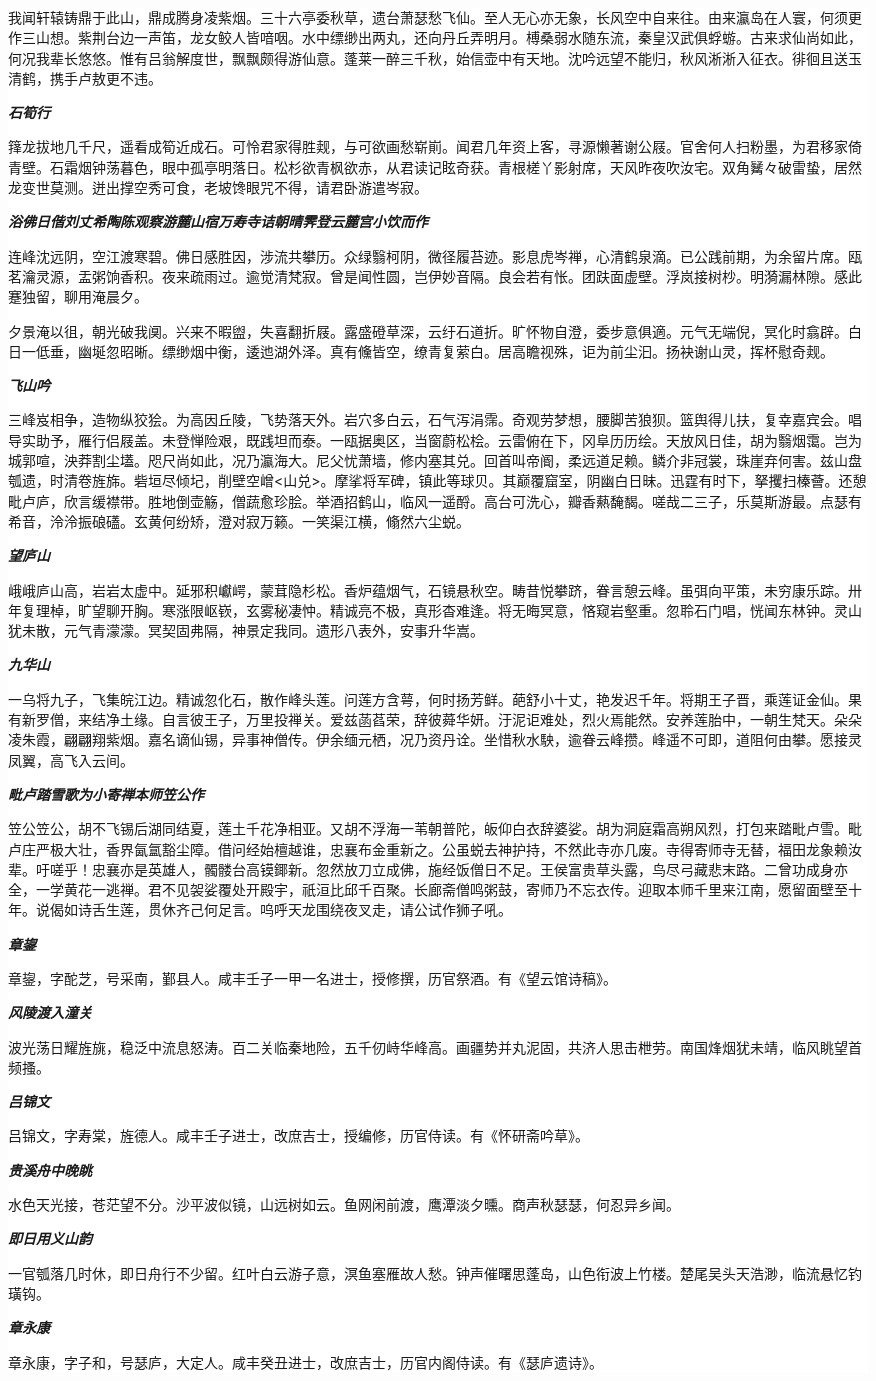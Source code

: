 我闻轩辕铸鼎于此山，鼎成腾身凌紫烟。三十六亭委秋草，遗台萧瑟愁飞仙。至人无心亦无象，长风空中自来往。由来瀛岛在人寰，何须更作三山想。紫荆台边一声笛，龙女鲛人皆喑咽。水中缥缈出两丸，还向丹丘弄明月。榑桑弱水随东流，秦皇汉武俱蜉蝣。古来求仙尚如此，何况我辈长悠悠。惟有吕翁解度世，飘飘颇得游仙意。蓬莱一醉三千秋，始信壶中有天地。沈吟远望不能归，秋风淅淅入征衣。徘徊且送玉清鹤，携手卢敖更不违。  

***石筍行***  

箨龙拔地几千尺，遥看成筍近成石。可怜君家得胜觌，与可欲画愁崭崱。闻君几年资上客，寻源懒著谢公屐。官舍何人扫粉墨，为君移家倚青壁。石霜烟钟荡暮色，眼中孤亭明落日。松杉欲青枫欲赤，从君读记眩奇获。青根槎丫影射席，天风昨夜吹汝宅。双角觺々破雷蛰，居然龙变世莫测。迸出撑空秀可食，老坡馋眼咒不得，请君卧游遣岑寂。  

***浴佛日偕刘丈希陶陈观察游麓山宿万寿寺诘朝晴霁登云麓宫小饮而作***  

连峰沈远阴，空江渡寒碧。佛日感胜因，涉流共攀历。众绿翳柯阴，微径履苔迹。影息虎岑禅，心清鹤泉滴。已公践前期，为余留片席。瓯茗瀹灵源，盂粥饷香积。夜来疏雨过。逾觉清梵寂。曾是闻性圆，岂伊妙音隔。良会若有怅。团趺面虚壁。浮岚接树杪。明漪漏林隙。感此蹇独留，聊用淹晨夕。  

夕景淹以徂，朝光破我阒。兴来不暇盥，失喜翻折屐。露盛磴草深，云纡石道折。旷怀物自澄，委步意俱適。元气无端倪，冥化时翕辟。白日一低垂，幽埏忽昭晰。缥缈烟中衡，逶迆湖外泽。真有儵皆空，缭青复萦白。居高瞻视殊，讵为前尘汩。扬袂谢山灵，挥杯慰奇觌。  

***飞山吟***  

三峰岌相争，造物纵狡狯。为高因丘陵，飞势落天外。岩穴多白云，石气泻涓霈。奇观劳梦想，腰脚苦狼狈。篮舆得儿扶，复幸嘉宾会。唱导实助予，雁行侣屐盖。未登惮险艰，既践坦而泰。一瓯据奥区，当窗蔚松桧。云雷俯在下，冈阜历历绘。天放风日佳，胡为翳烟霭。岂为城郭喧，泱莽割尘壒。咫尺尚如此，况乃瀛海大。尼父忧萧墙，修内塞其兑。回首叫帝阍，柔远道足赖。鳞介非冠裳，珠崖弃何害。兹山盘瓠遗，时清卷旌旆。砦垣尽倾圮，削壁空嶒<山兑>。摩挲将军碑，镇此等球贝。其巅覆窟室，阴幽白日昧。迅霆有时下，拏攫扫榛薈。还憩毗卢庐，欣言缓襟带。胜地倒壶觞，僧蔬愈珍脍。举酒招鹤山，临风一遥酹。高台可洗心，瓣香爇馣馤。嗟哉二三子，乐莫斯游最。点瑟有希音，泠泠振硠礚。玄黄何纷矫，澄对寂万籁。一笑渠江横，翛然六尘蜕。  

***望庐山***  

峨峨庐山高，岩岩太虚中。延邪积巘崿，蒙茸隐杉松。香炉蕴烟气，石镜悬秋空。畴昔悦攀跻，眷言憩云峰。虽弭向平策，未穷康乐踪。卅年复理棹，旷望聊开胸。寒涨限岖嵚，玄雾秘凄忡。精诚亮不极，真形杳难逢。将无晦冥意，悋窥岩壑重。忽聆石门唱，恍闻东林钟。灵山犹未散，元气青濛濛。冥契固弗隔，神景定我同。遗形八表外，安事升华嵩。  

***九华山***  

一乌将九子，飞集皖江边。精诚忽化石，散作峰头莲。问莲方含萼，何时扬芳鲜。葩舒小十丈，艳发迟千年。将期王子晋，乘莲证金仙。果有新罗僧，来结净土缘。自言彼王子，万里投禅关。爱兹菡萏荣，辞彼蕣华妍。汙泥讵难处，烈火焉能然。安养莲胎中，一朝生梵天。朵朵凌朱霞，翩翩翔紫烟。嘉名谪仙锡，异事神僧传。伊余缅元栖，况乃资丹诠。坐惜秋水駚，逾眷云峰攒。峰遥不可即，道阻何由攀。愿接灵凤翼，高飞入云间。  

***毗卢踏雪歌为小寄禅本师笠公作***  

笠公笠公，胡不飞锡后湖同结夏，莲土千花净相亚。又胡不浮海一苇朝普陀，皈仰白衣辞婆娑。胡为洞庭霜高朔风烈，打包来踏毗卢雪。毗卢庄严极大壮，香界氤氲豁尘障。借问经始檀越谁，忠襄布金重新之。公虽蜕去神护持，不然此寺亦几废。寺得寄师寺无替，福田龙象赖汝辈。吁嗟乎！忠襄亦是英雄人，髑髅台高镆鎁新。忽然放刀立成佛，施经饭僧日不足。王侯富贵草头露，鸟尽弓藏悲末路。二曾功成身亦全，一学黄花一逃禅。君不见袈娑覆处开殿宇，祇洹比邱千百聚。长廊斋僧鸣粥鼓，寄师乃不忘衣传。迎取本师千里来江南，愿留面壁至十年。说偈如诗舌生莲，贯休齐己何足言。呜呼天龙围绕夜叉走，请公试作狮子吼。  

***章鋆***  

章鋆，字酡芝，号采南，鄞县人。咸丰壬子一甲一名进士，授修撰，历官祭酒。有《望云馆诗稿》。  

***风陵渡入潼关***  

波光荡日耀旌旐，稳泛中流息怒涛。百二关临秦地险，五千仞峙华峰高。画疆势并丸泥固，共济人思击枻劳。南国烽烟犹未靖，临风眺望首频搔。  

***吕锦文***  

吕锦文，字寿棠，旌德人。咸丰壬子进士，改庶吉士，授编修，历官侍读。有《怀研斋吟草》。  

***贵溪舟中晚眺***  

水色天光接，苍茫望不分。沙平波似镜，山远树如云。鱼网闲前渡，鹰潭淡夕曛。商声秋瑟瑟，何忍异乡闻。  

***即日用义山韵***  

一官瓠落几时休，即日舟行不少留。红叶白云游子意，溟鱼塞雁故人愁。钟声催曙思蓬岛，山色衔波上竹楼。楚尾吴头天浩渺，临流悬忆钓璜钩。  

***章永康***  

章永康，字子和，号瑟庐，大定人。咸丰癸丑进士，改庶吉士，历官内阁侍读。有《瑟庐遗诗》。  
